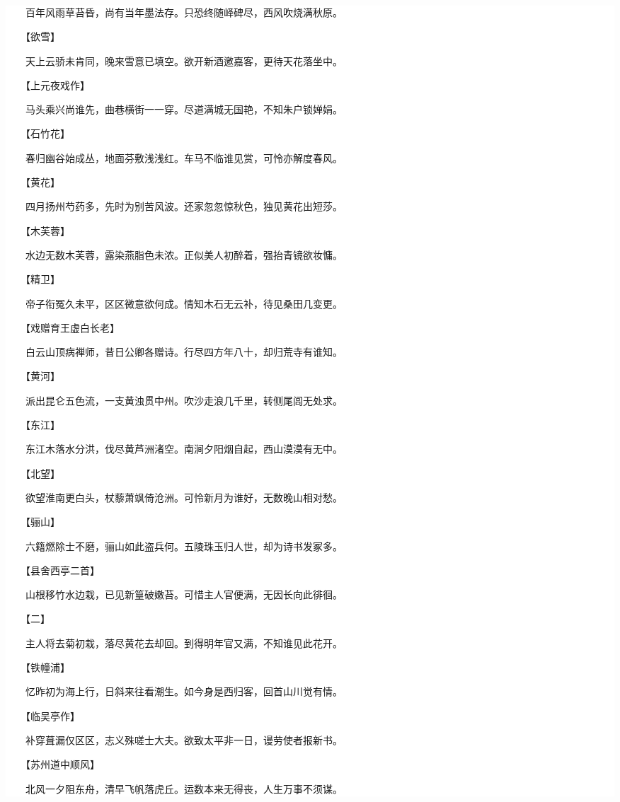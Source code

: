 　　百年风雨草苔昏，尚有当年墨法存。只恐终随峄碑尽，西风吹烧满秋原。

　　【欲雪】

　　天上云骄未肯同，晚来雪意已填空。欲开新酒邀嘉客，更待天花落坐中。

　　【上元夜戏作】

　　马头乘兴尚谁先，曲巷横街一一穿。尽道满城无国艳，不知朱户锁婵娟。

　　【石竹花】

　　春归幽谷始成丛，地面芬敷浅浅红。车马不临谁见赏，可怜亦解度春风。

　　【黄花】

　　四月扬州芍药多，先时为别苦风波。还家忽忽惊秋色，独见黄花出短莎。

　　【木芙蓉】

　　水边无数木芙蓉，露染燕脂色未浓。正似美人初醉着，强抬青镜欲妆慵。

　　【精卫】

　　帝子衔冤久未平，区区微意欲何成。情知木石无云补，待见桑田几变更。

　　【戏赠育王虚白长老】

　　白云山顶病禅师，昔日公卿各赠诗。行尽四方年八十，却归荒寺有谁知。

　　【黄河】

　　派出昆仑五色流，一支黄浊贯中州。吹沙走浪几千里，转侧尾闾无处求。

　　【东江】

　　东江木落水分洪，伐尽黄芦洲渚空。南涧夕阳烟自起，西山漠漠有无中。

　　【北望】

　　欲望淮南更白头，杖藜萧飒倚沧洲。可怜新月为谁好，无数晚山相对愁。

　　【骊山】

　　六籍燃除士不磨，骊山如此盗兵何。五陵珠玉归人世，却为诗书发冢多。

　　【县舍西亭二首】

　　山根移竹水边栽，已见新篁破嫩苔。可惜主人官便满，无因长向此徘徊。

　　【二】

　　主人将去菊初栽，落尽黄花去却回。到得明年官又满，不知谁见此花开。

　　【铁幢浦】

　　忆昨初为海上行，日斜来往看潮生。如今身是西归客，回首山川觉有情。

　　【临吴亭作】

　　补穿葺漏仅区区，志义殊嗟士大夫。欲致太平非一日，谩劳使者报新书。

　　【苏州道中顺风】

　　北风一夕阻东舟，清早飞帆落虎丘。运数本来无得丧，人生万事不须谋。 
　